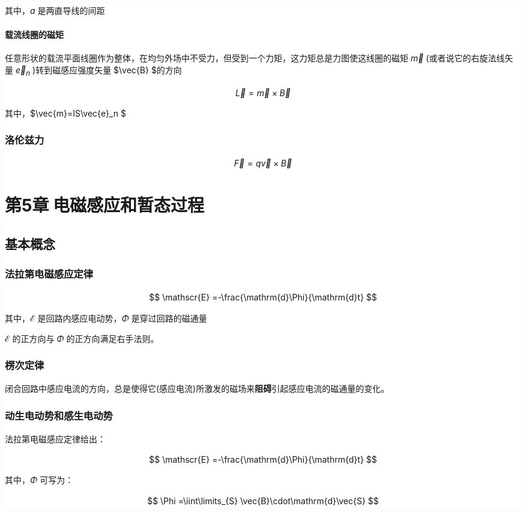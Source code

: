 其中，$a$ 是两直导线的间距

#### 载流线圈的磁矩

任意形状的载流平面线圈作为整体，在均匀外场中不受力，但受到一个力矩，这力矩总是力图使这线圈的磁矩 $\vec{m}$ (或者说它的右旋法线矢量 $\vec{e}_n$ )转到磁感应强度矢量 $\vec{B} $的方向

$$
\vec{L}
=\vec{m}\times\vec{B}
$$

其中，$\vec{m}=IS\vec{e}_n $

### 洛伦兹力

$$
\vec{F}
=q\vec{v}\times\vec{B}
$$

# 第5章 电磁感应和暂态过程

## 基本概念

### 法拉第电磁感应定律

$$
\mathscr{E}
=-\frac{\mathrm{d}\Phi}{\mathrm{d}t}
$$

其中，$\mathscr{E}$ 是回路内感应电动势，$\Phi$ 是穿过回路的磁通量

$\mathscr{E}$ 的正方向与 $\Phi$ 的正方向满足右手法则。

### 楞次定律

闭合回路中感应电流的方向，总是使得它(感应电流)所激发的磁场来**阻碍**引起感应电流的磁通量的变化。

### 动生电动势和感生电动势

法拉第电磁感应定律给出：

$$
\mathscr{E}
=-\frac{\mathrm{d}\Phi}{\mathrm{d}t}
$$

其中，$\Phi$ 可写为：

$$
\Phi
=\iint\limits_{S} \vec{B}\cdot\mathrm{d}\vec{S}
$$
